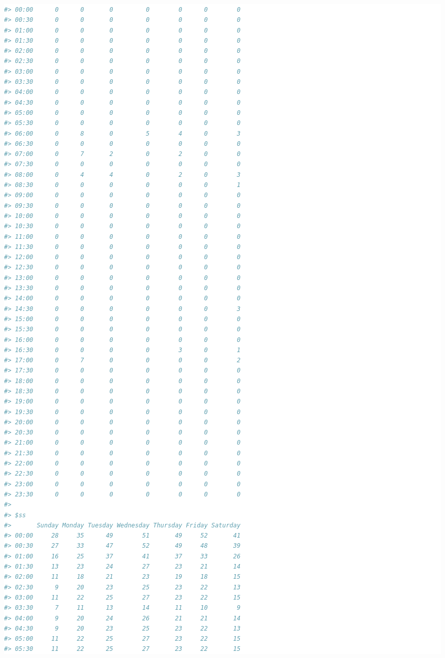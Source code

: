 ``` r
#> 00:00      0      0       0         0        0      0        0
#> 00:30      0      0       0         0        0      0        0
#> 01:00      0      0       0         0        0      0        0
#> 01:30      0      0       0         0        0      0        0
#> 02:00      0      0       0         0        0      0        0
#> 02:30      0      0       0         0        0      0        0
#> 03:00      0      0       0         0        0      0        0
#> 03:30      0      0       0         0        0      0        0
#> 04:00      0      0       0         0        0      0        0
#> 04:30      0      0       0         0        0      0        0
#> 05:00      0      0       0         0        0      0        0
#> 05:30      0      0       0         0        0      0        0
#> 06:00      0      8       0         5        4      0        3
#> 06:30      0      0       0         0        0      0        0
#> 07:00      0      7       2         0        2      0        0
#> 07:30      0      0       0         0        0      0        0
#> 08:00      0      4       4         0        2      0        3
#> 08:30      0      0       0         0        0      0        1
#> 09:00      0      0       0         0        0      0        0
#> 09:30      0      0       0         0        0      0        0
#> 10:00      0      0       0         0        0      0        0
#> 10:30      0      0       0         0        0      0        0
#> 11:00      0      0       0         0        0      0        0
#> 11:30      0      0       0         0        0      0        0
#> 12:00      0      0       0         0        0      0        0
#> 12:30      0      0       0         0        0      0        0
#> 13:00      0      0       0         0        0      0        0
#> 13:30      0      0       0         0        0      0        0
#> 14:00      0      0       0         0        0      0        0
#> 14:30      0      0       0         0        0      0        3
#> 15:00      0      0       0         0        0      0        0
#> 15:30      0      0       0         0        0      0        0
#> 16:00      0      0       0         0        0      0        0
#> 16:30      0      0       0         0        3      0        1
#> 17:00      0      7       0         0        0      0        2
#> 17:30      0      0       0         0        0      0        0
#> 18:00      0      0       0         0        0      0        0
#> 18:30      0      0       0         0        0      0        0
#> 19:00      0      0       0         0        0      0        0
#> 19:30      0      0       0         0        0      0        0
#> 20:00      0      0       0         0        0      0        0
#> 20:30      0      0       0         0        0      0        0
#> 21:00      0      0       0         0        0      0        0
#> 21:30      0      0       0         0        0      0        0
#> 22:00      0      0       0         0        0      0        0
#> 22:30      0      0       0         0        0      0        0
#> 23:00      0      0       0         0        0      0        0
#> 23:30      0      0       0         0        0      0        0
#> 
#> $ss
#>       Sunday Monday Tuesday Wednesday Thursday Friday Saturday
#> 00:00     28     35      49        51       49     52       41
#> 00:30     27     33      47        52       49     48       39
#> 01:00     16     25      37        41       37     33       26
#> 01:30     13     23      24        27       23     21       14
#> 02:00     11     18      21        23       19     18       15
#> 02:30      9     20      23        25       23     22       13
#> 03:00     11     22      25        27       23     22       15
#> 03:30      7     11      13        14       11     10        9
#> 04:00      9     20      24        26       21     21       14
#> 04:30      9     20      23        25       23     22       13
#> 05:00     11     22      25        27       23     22       15
#> 05:30     11     22      25        27       23     22       15
```
